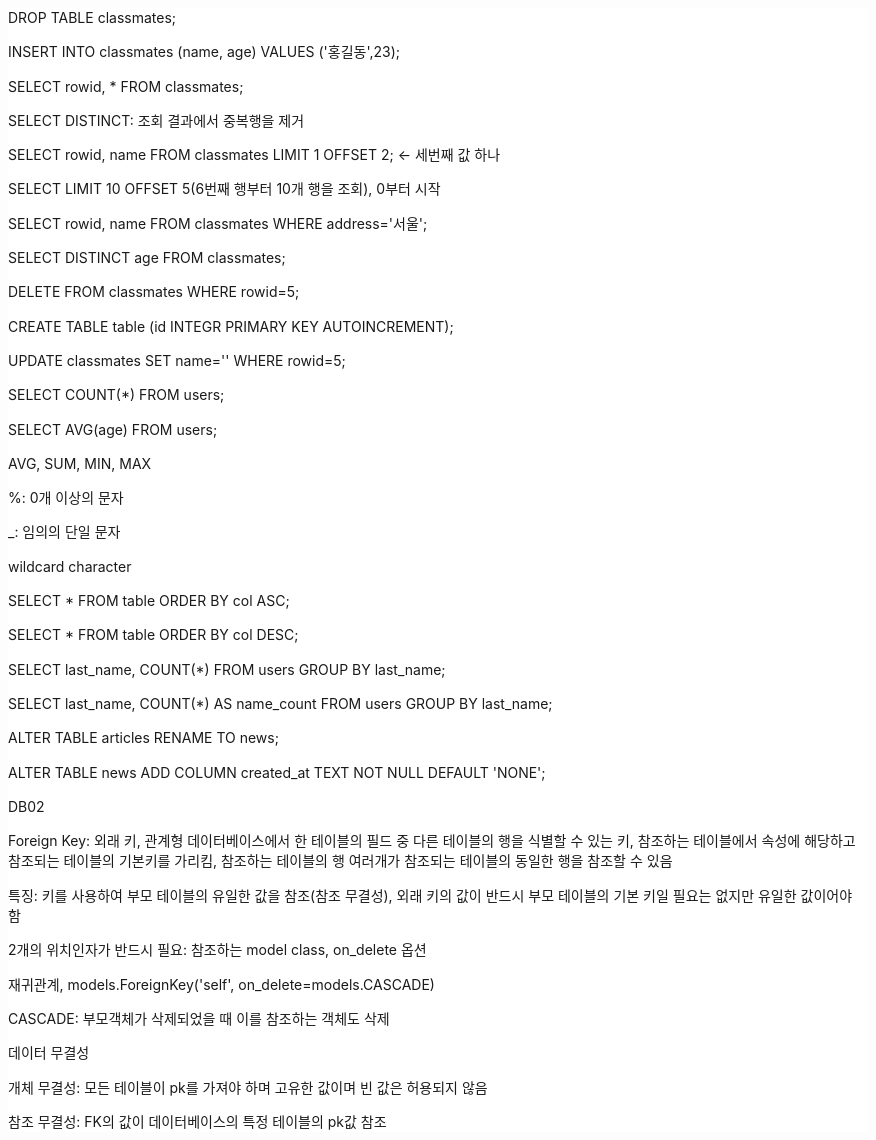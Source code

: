 DROP TABLE classmates;

INSERT INTO classmates (name, age) VALUES ('홍길동',23);

SELECT rowid, * FROM classmates;

SELECT DISTINCT: 조회 결과에서 중복행을 제거

SELECT rowid, name FROM classmates LIMIT 1 OFFSET 2; <- 세번째 값 하나

SELECT LIMIT 10 OFFSET 5(6번째 행부터 10개 행을 조회), 0부터 시작

SELECT rowid, name FROM classmates WHERE address='서울';

SELECT DISTINCT age FROM classmates;

DELETE FROM classmates WHERE rowid=5;

CREATE TABLE table (id INTEGR PRIMARY KEY AUTOINCREMENT);

UPDATE classmates SET name='' WHERE rowid=5;

SELECT COUNT(*) FROM users;

SELECT AVG(age) FROM users;

AVG, SUM, MIN, MAX

%: 0개 이상의 문자

_: 임의의 단일 문자

wildcard character

SELECT * FROM table ORDER BY col ASC;

SELECT * FROM table ORDER BY col DESC;

SELECT last_name, COUNT(*) FROM users GROUP BY last_name;

SELECT last_name, COUNT(*) AS name_count FROM users GROUP BY last_name;

ALTER TABLE articles RENAME TO news;

ALTER TABLE news ADD COLUMN created_at TEXT NOT NULL DEFAULT 'NONE';



DB02

Foreign Key: 외래 키, 관계형 데이터베이스에서 한 테이블의 필드 중 다른 테이블의 행을 식별할 수 있는 키, 참조하는 테이블에서 속성에 해당하고 참조되는 테이블의 기본키를 가리킴, 참조하는 테이블의 행 여러개가 참조되는 테이블의 동일한 행을 참조할 수 있음

특징: 키를 사용하여 부모 테이블의 유일한 값을 참조(참조 무결성), 외래 키의 값이 반드시 부모 테이블의 기본 키일 필요는 없지만 유일한 값이어야 함

2개의 위치인자가 반드시 필요: 참조하는 model class, on_delete 옵션

재귀관계, models.ForeignKey('self', on_delete=models.CASCADE)

CASCADE: 부모객체가 삭제되었을 때 이를 참조하는 객체도 삭제

데이터 무결성

개체 무결성: 모든 테이블이 pk를 가져야 하며 고유한 값이며 빈 값은 허용되지 않음

참조 무결성: FK의 값이 데이터베이스의 특정 테이블의 pk값 참조
